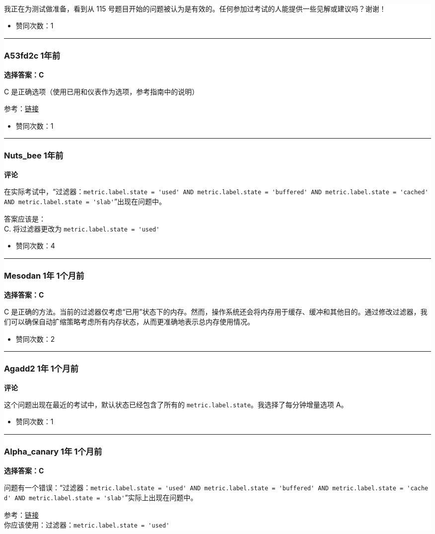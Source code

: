   我正在为测试做准备，看到从 115 号题目开始的问题被认为是有效的。任何参加过考试的人能提供一些见解或建议吗？谢谢！
  
  - 赞同次数：1
  
  ---
  
  ### A53fd2c 1年前
  **选择答案：C**
    
  C 是正确选项（使用已用和仪表作为选项，参考指南中的说明）
    
  参考：[链接](https://cloud.google.com/compute/docs/autoscaler/scaling-cloud-monitoring-metrics#autoscale_based_on_memory_usage)
  
  - 赞同次数：1
  
  ---
  
  ### Nuts_bee 1年前
  **评论**
    
  在实际考试中，“过滤器：`metric.label.state = 'used' AND metric.label.state = 'buffered' AND metric.label.state = 'cached' AND metric.label.state = 'slab'`”出现在问题中。
    
  答案应该是：  
  C. 将过滤器更改为 `metric.label.state = 'used'`
  
  - 赞同次数：4
  
  ---
  
  ### Mesodan 1年 1个月前
  **选择答案：C**
    
  C 是正确的方法。当前的过滤器仅考虑“已用”状态下的内存。然而，操作系统还会将内存用于缓存、缓冲和其他目的。通过修改过滤器，我们可以确保自动扩缩策略考虑所有内存状态，从而更准确地表示总内存使用情况。
  
  - 赞同次数：2
  
  ---
  
  ### Agadd2 1年 1个月前
  **评论**
    
  这个问题出现在最近的考试中，默认状态已经包含了所有的 `metric.label.state`。我选择了每分钟增量选项 A。
  
  - 赞同次数：1
  
  ---
  
  ### Alpha_canary 1年 1个月前
  **选择答案：C**
    
  问题有一个错误：“过滤器：`metric.label.state = 'used' AND metric.label.state = 'buffered' AND metric.label.state = 'cached' AND metric.label.state = 'slab'`”实际上出现在问题中。
    
  参考：[链接](https://cloud.google.com/compute/docs/autoscaler/scaling-cloud-monitoring-metrics#autoscale_based_on_memory_usage)  
  你应该使用：过滤器：`metric.label.state = 'used'`
  